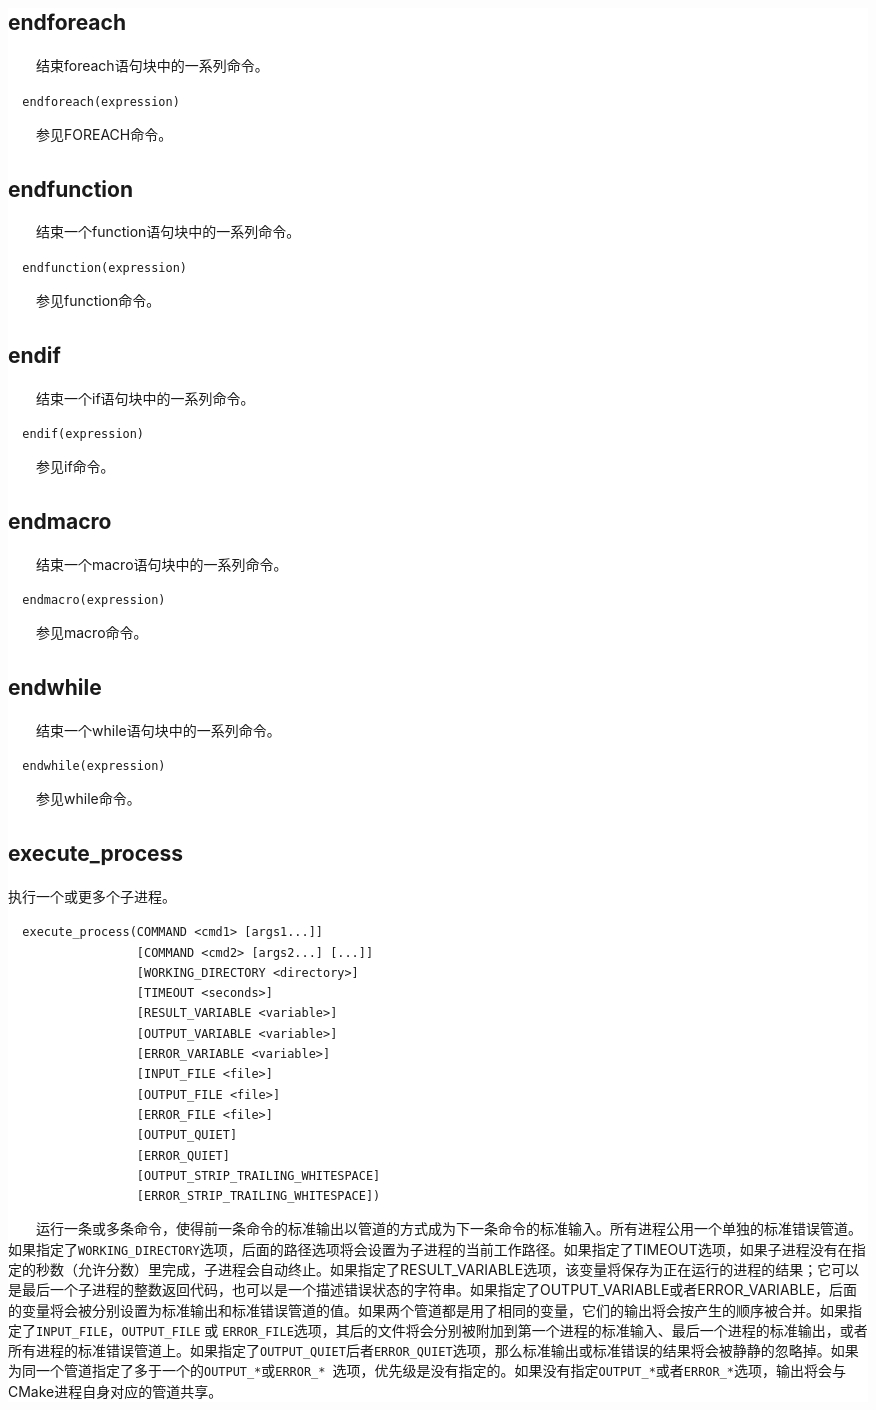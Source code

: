 ## endforeach
&emsp;&emsp;结束foreach语句块中的一系列命令。
```
  endforeach(expression)
```
&emsp;&emsp;参见FOREACH命令。

## endfunction
&emsp;&emsp;结束一个function语句块中的一系列命令。
```
  endfunction(expression)
```
&emsp;&emsp;参见function命令。

## endif
&emsp;&emsp;结束一个if语句块中的一系列命令。
```
  endif(expression)
```
&emsp;&emsp;参见if命令。

## endmacro
&emsp;&emsp;结束一个macro语句块中的一系列命令。
```
  endmacro(expression)
```
&emsp;&emsp;参见macro命令。

## endwhile

&emsp;&emsp;结束一个while语句块中的一系列命令。
```
  endwhile(expression)
```
&emsp;&emsp;参见while命令。

## execute_process
执行一个或更多个子进程。
```
  execute_process(COMMAND <cmd1> [args1...]]
                  [COMMAND <cmd2> [args2...] [...]]
                  [WORKING_DIRECTORY <directory>]
                  [TIMEOUT <seconds>]
                  [RESULT_VARIABLE <variable>]
                  [OUTPUT_VARIABLE <variable>]
                  [ERROR_VARIABLE <variable>]
                  [INPUT_FILE <file>]
                  [OUTPUT_FILE <file>]
                  [ERROR_FILE <file>]
                  [OUTPUT_QUIET]
                  [ERROR_QUIET]
                  [OUTPUT_STRIP_TRAILING_WHITESPACE]
                  [ERROR_STRIP_TRAILING_WHITESPACE])
```
&emsp;&emsp;运行一条或多条命令，使得前一条命令的标准输出以管道的方式成为下一条命令的标准输入。所有进程公用一个单独的标准错误管道。如果指定了`WORKING_DIRECTORY`选项，后面的路径选项将会设置为子进程的当前工作路径。如果指定了TIMEOUT选项，如果子进程没有在指定的秒数（允许分数）里完成，子进程会自动终止。如果指定了RESULT_VARIABLE选项，该变量将保存为正在运行的进程的结果；它可以是最后一个子进程的整数返回代码，也可以是一个描述错误状态的字符串。如果指定了OUTPUT_VARIABLE或者ERROR_VARIABLE，后面的变量将会被分别设置为标准输出和标准错误管道的值。如果两个管道都是用了相同的变量，它们的输出将会按产生的顺序被合并。如果指定了`INPUT_FILE`，`OUTPUT_FILE` 或 `ERROR_FILE`选项，其后的文件将会分别被附加到第一个进程的标准输入、最后一个进程的标准输出，或者所有进程的标准错误管道上。如果指定了`OUTPUT_QUIET`后者`ERROR_QUIET`选项，那么标准输出或标准错误的结果将会被静静的忽略掉。如果为同一个管道指定了多于一个的`OUTPUT_*`或`ERROR_* `选项，优先级是没有指定的。如果没有指定`OUTPUT_*`或者`ERROR_*`选项，输出将会与CMake进程自身对应的管道共享。
